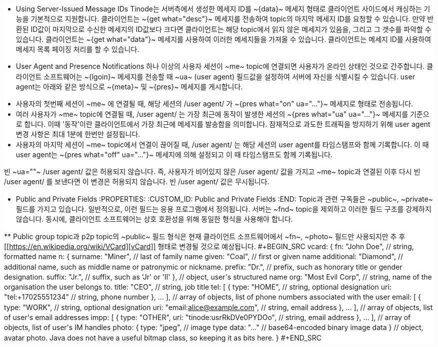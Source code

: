 * Using Server-Issued Message IDs
Tinode는 서버측에서 생성한 메세지 ID를 ~{data}~ 메세지 형태로 클라이언트 사이드에서 캐싱하는 기능을 기본적으로 지원합니다. 클라이언트는 ~{get what="desc"}~ 메세지를 전송하여 topic의 마지막 메세지 ID를 요청할 수 있습니다. 만약 반환된 ID값이 마지막으로 수신한 메세지의 ID값보다 크다면 클라이언트는 해당 topic에서 읽지 않은 메세지가 있음을, 그리고 그 갯수를 파악할 수 있습니다. 클라이언트는 ~{get what="data"}~ 메세지를 사용하여 이러한 메세지들을 가져올 수 있습니다. 클라이언트는 메세지 ID를 사용하여 메세지 목록 페이징 처리를 할 수 있습니다.

* User Agent and Presence Notifications
하나 이상의 사용자 세션이 ~me~ topic에 연결되면 사용자가 온라인 상태인 것으로 간주합니다. 클라이언트 소프트웨어는 ~{lgoin}~ 메세지를 전송할 때 ~ua~ (user agent) 필드값을 설정하여 서버에 자신을 식별시킬 수 있습니다. user agent는 아래와 같은 방식으로 ~{meta}~ 및 ~{pres}~ 메세지를 게시합니다.

+ 사용자의 첫번째 세션이 ~me~ 에 연결될 때, 해당 세션의 /user agent/ 가 ~{pres what="on" ua="..."}~ 메세지로 형태로 전송됩니다.
+ 여러 사용자가 ~me~ topic에 연결될 때, /user agent/ 는 가장 최근에 동작이 발생한 세션의 ~{pres what="ua" ua="..."}~ 메세지를 기준으로 합니다. 이때 '동작'이란 클라이언트에서 가장 최근에 메세지를 발송함을 의미합니다. 잠재적으로 과도한 트래픽을 방지하기 위해 user agent 변경 사항은 최대 1분에 한번만 설정됩니다.
+ 사용자의 마지막 세션이 ~me~ topic에서 연결이 끊어질 때, /user agent/ 는 해당 세션의 user agent를 타임스탬프와 함께 기록합니다. 이 때 user agent는 ~{pres what="off" ua="..."}~ 메세지에 의해 설정되고 이 때 타임스탬프도 함께 기록됩니다.

빈 ~ua=""~ /user agent/ 값은 허용되지 않습니다. 즉, 사용자가 비어있지 않은 /user agent/ 값을 가지고 ~me~ topic과 연결된 이후 다시 빈 /user agent/ 를 보낸다면 이 변경은 허용되지 않습니다. 빈 /user agent/ 값은 무시됩니다.

* Public and Private Fields
:PROPERTIES:
:CUSTOM_ID: Public and Private Fields
:END:
Topic과 관련 구독들은 ~public~, ~private~ 필드를 가지고 있습니다. 일반적으로, 이런 필드는 응용 프로그램에서 정의됩니다. 서버는 ~fnd~ topic을 제외하고 이러한 필드 구조를 강제하지 않습니다. 동시에, 클라이언트 소프트웨어는 상호 호환성을 위해 동일한 형식을 사용해야 합니다.

** Public
group topic과 p2p topic의 ~public~ 필드 형식은 현재 클라이언트 소프트웨어에서 ~fn~, ~photo~ 필드만 사용되지만 추 후 [[https://en.wikipedia.org/wiki/VCard][vCard]] 형태로 변경될 것으로 예상됩니다.
#+BEGIN_SRC
vcard: {
  fn: "John Doe", // string, formatted name
  n: {
    surname: "Miner", // last of family name
    given: "Coal", // first or given name
    additional: "Diamond", // additional name, such as middle name or patronymic or nickname.
    prefix: "Dr.", // prefix, such as honorary title or gender designation.
    suffix: "Jr.", // suffix, such as 'Jr' or 'II'
  }, // object, user's structured name
  org: "Most Evil Corp", // string, name of the organisation the user belongs to.
  title: "CEO", // string, job title
  tel: [
    {
      type: "HOME", // string, optional designation
      uri: "tel:+17025551234" // string, phone number
    }, ...
  ], // array of objects, list of phone numbers associated with the user
  email: [
    {
      type: "WORK", // string, optional designation
      uri: "email:alice@example.com", // string, email address
    }, ...
  ], // array of objects, list of user's email addresses
  impp: [
    {
      type: "OTHER",
      uri: "tinode:usrRkDVe0PYDOo", // string, email address
    }, ...
  ], // array of objects, list of user's IM handles
  photo: {
    type: "jpeg", // image type
    data: "..." // base64-encoded binary image data
  } // object, avatar photo. Java does not have a useful bitmap class, so keeping it as bits here.
}
#+END_SRC